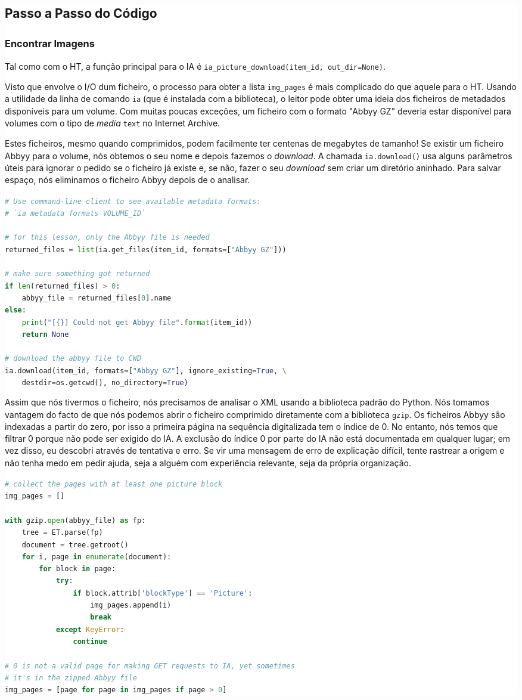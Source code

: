 
## Passo a Passo do Código

### Encontrar Imagens

Tal como com o HT, a função principal para o IA é `ia_picture_download(item_id, out_dir=None)`.

Visto que envolve o I/O dum ficheiro, o processo para obter a lista `img_pages` é mais complicado do que aquele para o HT. Usando a utilidade da linha de comando `ia` (que é instalada com a biblioteca), o leitor pode obter uma ideia dos ficheiros de metadados disponíveis para um volume. Com muitas poucas exceções, um ficheiro com o formato "Abbyy GZ" deveria estar disponível para volumes com o tipo de *media* `text` no Internet Archive.

Estes ficheiros, mesmo quando comprimidos, podem facilmente ter centenas de megabytes de tamanho! Se existir um ficheiro Abbyy para o volume, nós obtemos o seu nome e depois fazemos o *download*. A chamada `ia.download()` usa alguns parâmetros úteis para ignorar o pedido se o ficheiro já existe e, se não, fazer o seu *download* sem criar um diretório aninhado. Para salvar espaço, nós eliminamos o ficheiro Abbyy depois de o analisar.

```python
# Use command-line client to see available metadata formats:
# `ia metadata formats VOLUME_ID`

# for this lesson, only the Abbyy file is needed
returned_files = list(ia.get_files(item_id, formats=["Abbyy GZ"]))

# make sure something got returned
if len(returned_files) > 0:
    abbyy_file = returned_files[0].name
else:
    print("[{}] Could not get Abbyy file".format(item_id))
    return None

# download the abbyy file to CWD
ia.download(item_id, formats=["Abbyy GZ"], ignore_existing=True, \
	destdir=os.getcwd(), no_directory=True)
```

Assim que nós tivermos o ficheiro, nós precisamos de analisar o XML usando a biblioteca padrão do Python. Nós tomamos vantagem do facto de que nós podemos abrir o ficheiro comprimido diretamente com a biblioteca `gzip`. Os ficheiros Abbyy são indexadas a partir do zero, por isso a primeira página na sequência digitalizada tem o índice de 0. No entanto, nós temos que filtrar 0 porque não pode ser exigido do IA. A exclusão do índice 0 por parte do IA não está documentada em qualquer lugar; em vez disso, eu descobri através de tentativa e erro. Se vir uma mensagem de erro de explicação difícil, tente rastrear a origem e não tenha medo em pedir ajuda, seja a alguém com experiência relevante, seja da própria organização.

```python
# collect the pages with at least one picture block
img_pages = []

with gzip.open(abbyy_file) as fp:
    tree = ET.parse(fp)
    document = tree.getroot()
    for i, page in enumerate(document):
        for block in page:
            try:
                if block.attrib['blockType'] == 'Picture':
                    img_pages.append(i)
                    break
            except KeyError:
                continue

# 0 is not a valid page for making GET requests to IA, yet sometimes
# it's in the zipped Abbyy file
img_pages = [page for page in img_pages if page > 0]
```

[^instalarpython]: Nota de tradução: Aconselhamos o leitor a adicionar o Python ao PATH, processo que pode ser feito aquando da sua instalação. Isto irá suavizar a incorporação das dependências (ver Dependências).
[^comandojupyternotebook]: Nota de tradução: Inicialmente, aparece uma página de transição, a qual deverá remeter rapidamente para o Jupyter. Caso tal não aconteça, basta seguir as instruções nesta página.